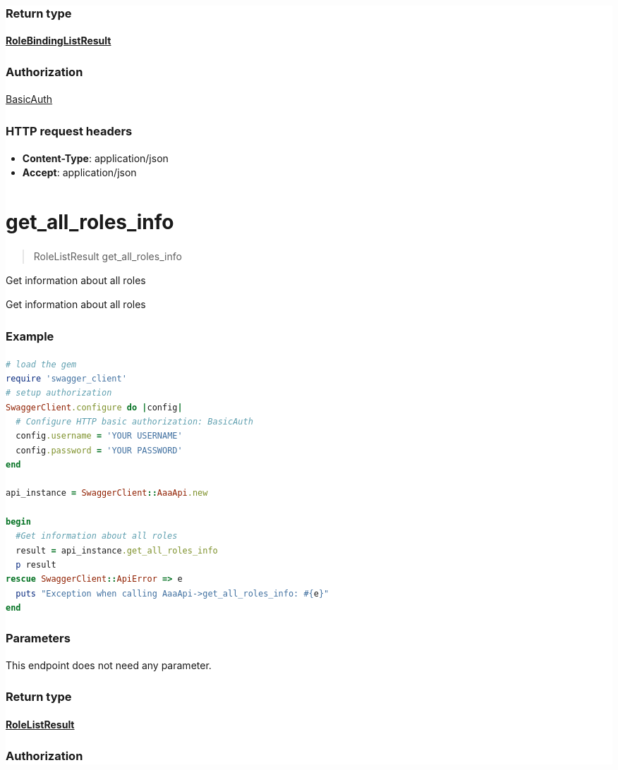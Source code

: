### Return type

[**RoleBindingListResult**](RoleBindingListResult.md)

### Authorization

[BasicAuth](../README.md#BasicAuth)

### HTTP request headers

 - **Content-Type**: application/json
 - **Accept**: application/json



# **get_all_roles_info**
> RoleListResult get_all_roles_info

Get information about all roles

Get information about all roles

### Example
```ruby
# load the gem
require 'swagger_client'
# setup authorization
SwaggerClient.configure do |config|
  # Configure HTTP basic authorization: BasicAuth
  config.username = 'YOUR USERNAME'
  config.password = 'YOUR PASSWORD'
end

api_instance = SwaggerClient::AaaApi.new

begin
  #Get information about all roles
  result = api_instance.get_all_roles_info
  p result
rescue SwaggerClient::ApiError => e
  puts "Exception when calling AaaApi->get_all_roles_info: #{e}"
end
```

### Parameters
This endpoint does not need any parameter.

### Return type

[**RoleListResult**](RoleListResult.md)

### Authorization

